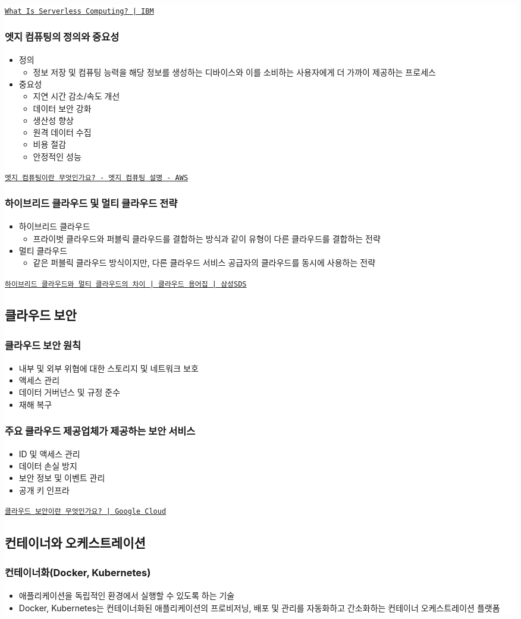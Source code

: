 [`What Is Serverless Computing? | IBM`](https://www.ibm.com/topics/serverless#Pros+and+cons+of+serverless)

### 엣지 컴퓨팅의 정의와 중요성

- 정의
    - 정보 저장 및 컴퓨팅 능력을 해당 정보를 생성하는 디바이스와 이를 소비하는 사용자에게 더 가까이 제공하는 프로세스
- 중요성
    - 지연 시간 감소/속도 개선
    - 데이터 보안 강화
    - 생산성 향상
    - 원격 데이터 수집
    - 비용 절감
    - 안정적인 성능

[`엣지 컴퓨팅이란 무엇인가요? - 엣지 컴퓨팅 설명 - AWS`](https://aws.amazon.com/ko/what-is/edge-computing/)

### 하이브리드 클라우드 및 멀티 클라우드 전략

- 하이브리드 클라우드
    - 프라이벗 클라우드와 퍼블릭 클라우드를 결합하는 방식과 같이 유형이 다른 클라우드를 결합하는 전략
- 멀티 클라우드
    - 같은 퍼블릭 클라우드 방식이지만, 다른 클라우드 서비스 공급자의 클라우드를 동시에 사용하는 전략

[`하이브리드 클라우드와 멀티 클라우드의 차이 | 클라우드 용어집 | 삼성SDS`](https://www.samsungsds.com/kr/cloud-glossary/difference-hybrid-cloud-multi-cloud.html)

## 클라우드 보안

### 클라우드 보안 원칙

- 내부 및 외부 위협에 대한 스토리지 및 네트워크 보호
- 액세스 관리
- 데이터 거버넌스 및 규정 준수
- 재해 복구

### 주요 클라우드 제공업체가 제공하는 보안 서비스

- ID 및 액세스 관리
- 데이터 손실 방지
- 보안 정보 및 이벤트 관리
- 공개 키 인프라

[`클라우드 보안이란 무엇인가요? | Google Cloud`](https://cloud.google.com/learn/what-is-cloud-security?hl=ko#types-of-cloud-security-solutions)

## 컨테이너와 오케스트레이션

### 컨테이너화(Docker, Kubernetes)

- 애플리케이션을 독립적인 환경에서 실행할 수 있도록 하는 기술
- Docker, Kubernetes는 컨테이너화된 애플리케이션의 프로비저닝, 배포 및 관리를 자동화하고 간소화하는 컨테이너 오케스트레이션 플랫폼
